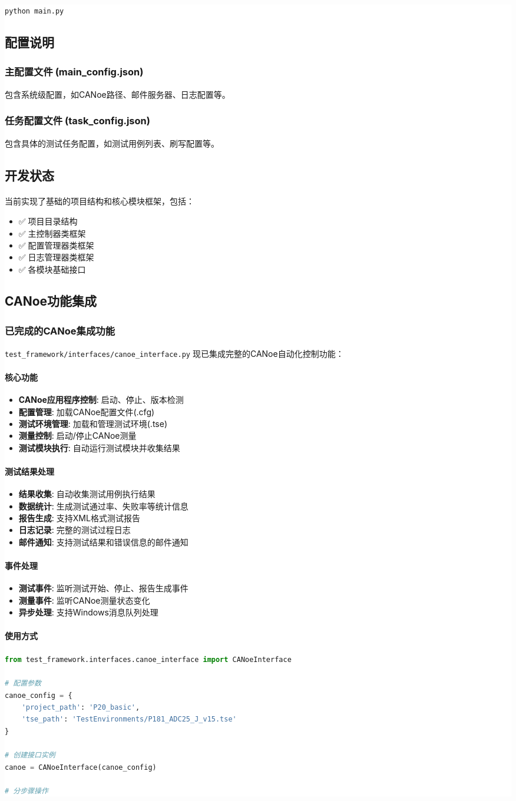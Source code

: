 ```bash
python main.py
```

## 配置说明

### 主配置文件 (main_config.json)

包含系统级配置，如CANoe路径、邮件服务器、日志配置等。

### 任务配置文件 (task_config.json)

包含具体的测试任务配置，如测试用例列表、刷写配置等。

## 开发状态

当前实现了基础的项目结构和核心模块框架，包括：

- ✅ 项目目录结构
- ✅ 主控制器类框架
- ✅ 配置管理器类框架
- ✅ 日志管理器类框架
- ✅ 各模块基础接口

## CANoe功能集成

### 已完成的CANoe集成功能

`test_framework/interfaces/canoe_interface.py` 现已集成完整的CANoe自动化控制功能：

#### 核心功能
- **CANoe应用程序控制**: 启动、停止、版本检测
- **配置管理**: 加载CANoe配置文件(.cfg)
- **测试环境管理**: 加载和管理测试环境(.tse)
- **测量控制**: 启动/停止CANoe测量
- **测试模块执行**: 自动运行测试模块并收集结果

#### 测试结果处理
- **结果收集**: 自动收集测试用例执行结果
- **数据统计**: 生成测试通过率、失败率等统计信息
- **报告生成**: 支持XML格式测试报告
- **日志记录**: 完整的测试过程日志
- **邮件通知**: 支持测试结果和错误信息的邮件通知

#### 事件处理
- **测试事件**: 监听测试开始、停止、报告生成事件
- **测量事件**: 监听CANoe测量状态变化
- **异步处理**: 支持Windows消息队列处理

#### 使用方式

```python
from test_framework.interfaces.canoe_interface import CANoeInterface

# 配置参数
canoe_config = {
    'project_path': 'P20_basic',
    'tse_path': 'TestEnvironments/P181_ADC25_J_v15.tse'
}

# 创建接口实例
canoe = CANoeInterface(canoe_config)

# 分步骤操作
```